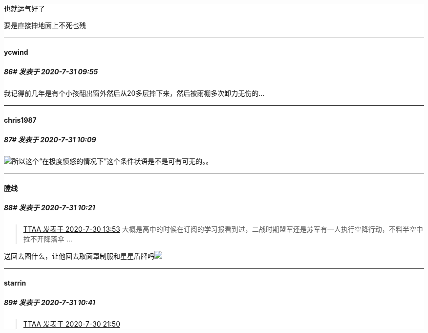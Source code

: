 也就运气好了

要是直接摔地面上不死也残







-----

####  ycwind  
##### 86#       发表于 2020-7-31 09:55




我记得前几年是有个小孩翻出窗外然后从20多层摔下来，然后被雨棚多次卸力无伤的…







-----

####  chris1987  
##### 87#       发表于 2020-7-31 10:09



<img src="https://static.saraba1st.com/image/smiley/face2017/001.png" referrerpolicy="no-referrer">所以这个“在极度愤怒的情况下”这个条件状语是不是可有可无的。。







-----

####  膛线  
##### 88#       发表于 2020-7-31 10:21



<blockquote><a href="httphttps://bbs.saraba1st.com/2b/forum.php?mod=redirect&amp;goto=findpost&amp;pid=48260190&amp;ptid=1952273" target="_blank">TTAA 发表于 2020-7-30 13:53</a>
大概是高中的时候在订阅的学习报看到过，二战时期盟军还是苏军有一人执行空降行动，不料半空中拉不开降落伞 ...</blockquote>
送回去图什么，让他回去取面罩制服和星星盾牌吗<img src="https://static.saraba1st.com/image/smiley/face2017/003.png" referrerpolicy="no-referrer">







-----

####  starrin  
##### 89#       发表于 2020-7-31 10:41



<blockquote><a href="httphttps://bbs.saraba1st.com/2b/forum.php?mod=redirect&amp;goto=findpost&amp;pid=48265688&amp;ptid=1952273" target="_blank">TTAA 发表于 2020-7-30 21:50</a>
